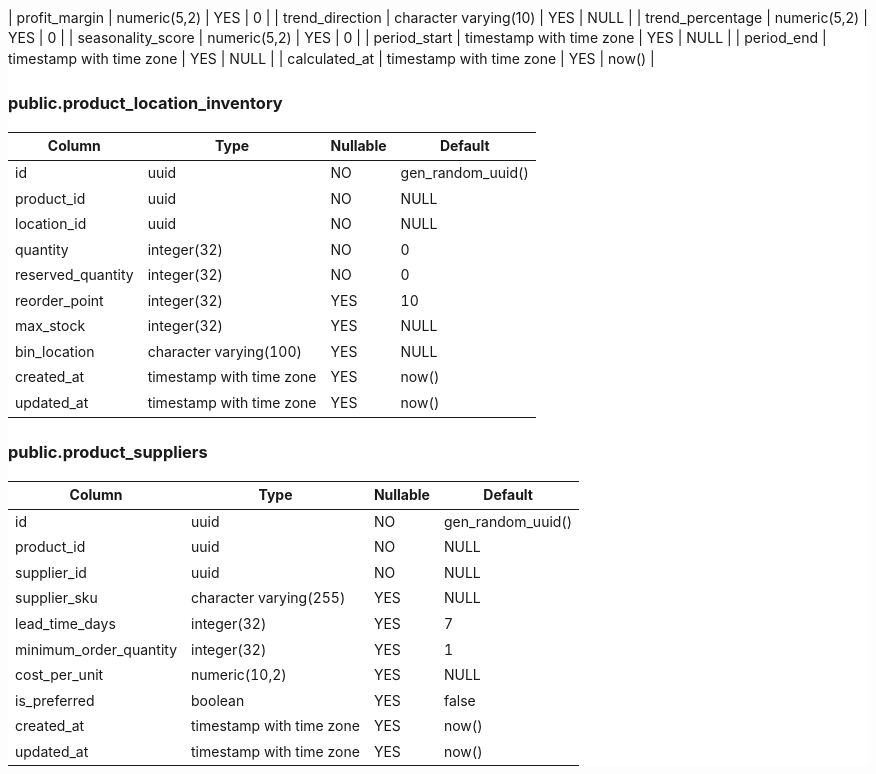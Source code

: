 | profit_margin | numeric(5,2) | YES | 0 |
| trend_direction | character varying(10) | YES | NULL |
| trend_percentage | numeric(5,2) | YES | 0 |
| seasonality_score | numeric(5,2) | YES | 0 |
| period_start | timestamp with time zone | YES | NULL |
| period_end | timestamp with time zone | YES | NULL |
| calculated_at | timestamp with time zone | YES | now() |

### public.product_location_inventory

| Column | Type | Nullable | Default |
|--------|------|----------|----------|
| id | uuid | NO | gen_random_uuid() |
| product_id | uuid | NO | NULL |
| location_id | uuid | NO | NULL |
| quantity | integer(32) | NO | 0 |
| reserved_quantity | integer(32) | NO | 0 |
| reorder_point | integer(32) | YES | 10 |
| max_stock | integer(32) | YES | NULL |
| bin_location | character varying(100) | YES | NULL |
| created_at | timestamp with time zone | YES | now() |
| updated_at | timestamp with time zone | YES | now() |

### public.product_suppliers

| Column | Type | Nullable | Default |
|--------|------|----------|----------|
| id | uuid | NO | gen_random_uuid() |
| product_id | uuid | NO | NULL |
| supplier_id | uuid | NO | NULL |
| supplier_sku | character varying(255) | YES | NULL |
| lead_time_days | integer(32) | YES | 7 |
| minimum_order_quantity | integer(32) | YES | 1 |
| cost_per_unit | numeric(10,2) | YES | NULL |
| is_preferred | boolean | YES | false |
| created_at | timestamp with time zone | YES | now() |
| updated_at | timestamp with time zone | YES | now() |
